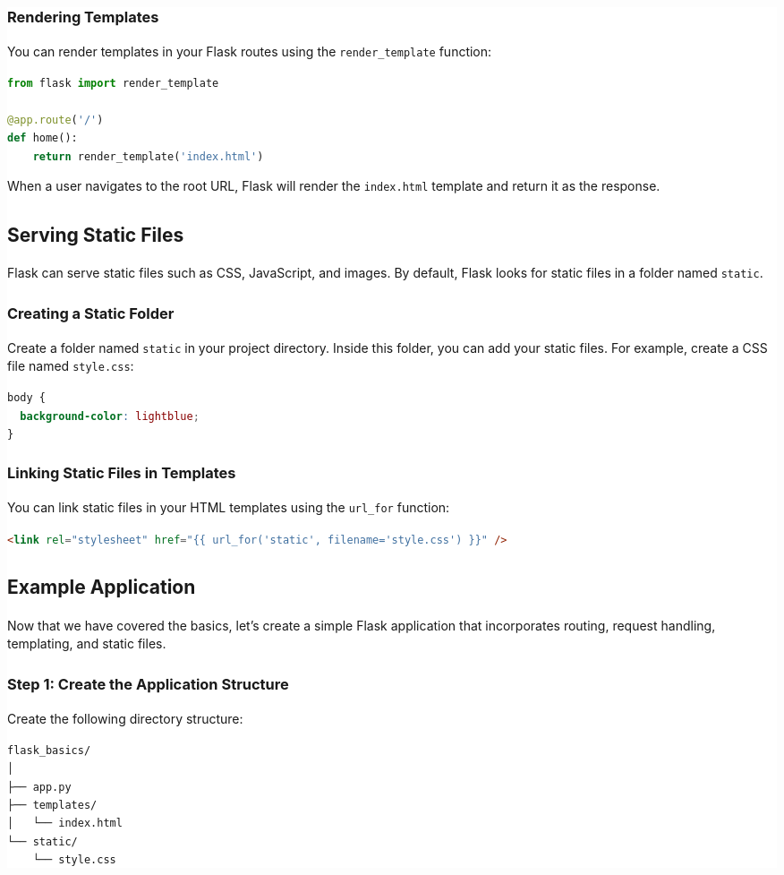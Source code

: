 ### Rendering Templates

You can render templates in your Flask routes using the `render_template` function:

```python
from flask import render_template

@app.route('/')
def home():
    return render_template('index.html')
```

When a user navigates to the root URL, Flask will render the `index.html` template and return it as the response.

## Serving Static Files

Flask can serve static files such as CSS, JavaScript, and images. By default, Flask looks for static files in a folder named `static`.

### Creating a Static Folder

Create a folder named `static` in your project directory. Inside this folder, you can add your static files. For example, create a CSS file named `style.css`:

```css
body {
  background-color: lightblue;
}
```

### Linking Static Files in Templates

You can link static files in your HTML templates using the `url_for` function:

```html
<link rel="stylesheet" href="{{ url_for('static', filename='style.css') }}" />
```

## Example Application

Now that we have covered the basics, let’s create a simple Flask application that incorporates routing, request handling, templating, and static files.

### Step 1: Create the Application Structure

Create the following directory structure:

```
flask_basics/
│
├── app.py
├── templates/
│   └── index.html
└── static/
    └── style.css
```
